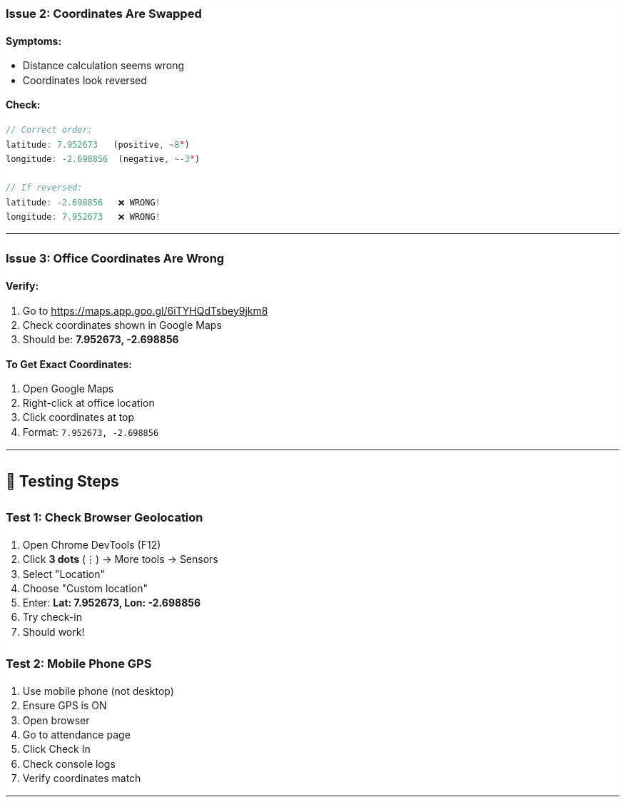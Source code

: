 
### Issue 2: Coordinates Are Swapped

**Symptoms:**
- Distance calculation seems wrong
- Coordinates look reversed

**Check:**
```javascript
// Correct order:
latitude: 7.952673   (positive, ~8°)
longitude: -2.698856  (negative, ~-3°)

// If reversed:
latitude: -2.698856   ❌ WRONG!
longitude: 7.952673   ❌ WRONG!
```

---

### Issue 3: Office Coordinates Are Wrong

**Verify:**
1. Go to https://maps.app.goo.gl/6iTYHQdTsbey9jkm8
2. Check coordinates shown in Google Maps
3. Should be: **7.952673, -2.698856**

**To Get Exact Coordinates:**
1. Open Google Maps
2. Right-click at office location
3. Click coordinates at top
4. Format: `7.952673, -2.698856`

---

## 📱 Testing Steps

### Test 1: Check Browser Geolocation
1. Open Chrome DevTools (F12)
2. Click **3 dots** (⋮) → More tools → Sensors
3. Select "Location"
4. Choose "Custom location"
5. Enter: **Lat: 7.952673, Lon: -2.698856**
6. Try check-in
7. Should work!

### Test 2: Mobile Phone GPS
1. Use mobile phone (not desktop)
2. Ensure GPS is ON
3. Open browser
4. Go to attendance page
5. Click Check In
6. Check console logs
7. Verify coordinates match

---